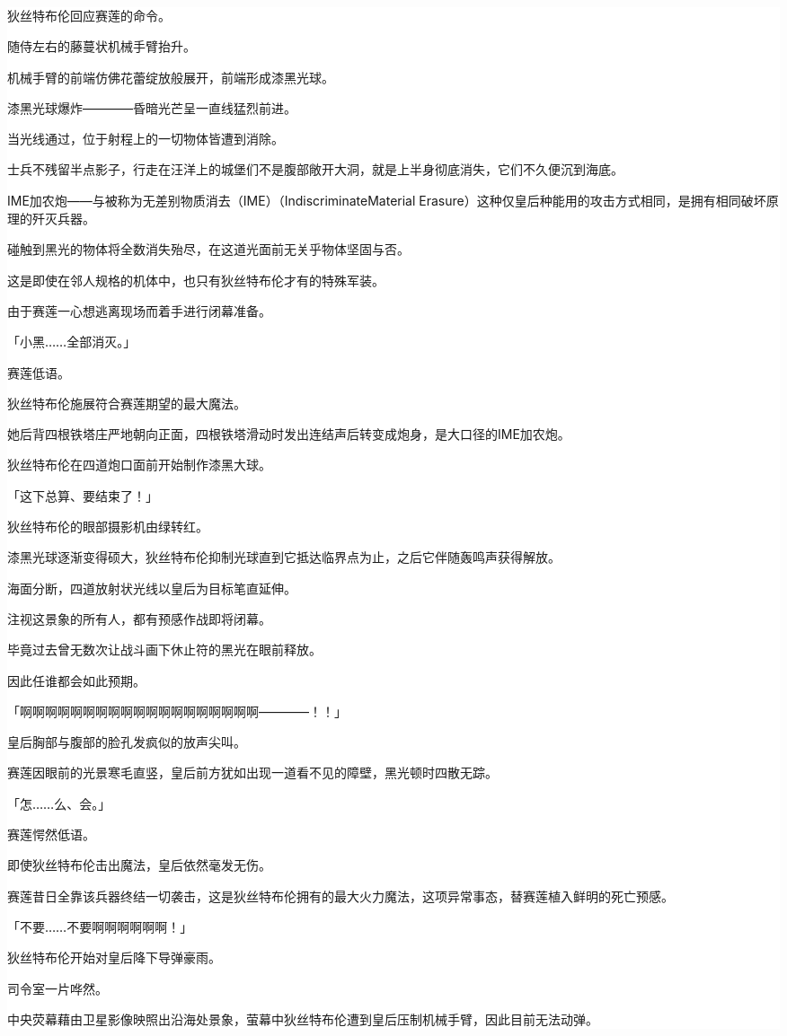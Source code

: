 狄丝特布伦回应赛莲的命令。

随侍左右的藤蔓状机械手臂抬升。

机械手臂的前端仿佛花蕾绽放般展开，前端形成漆黑光球。

漆黑光球爆炸————昏暗光芒呈一直线猛烈前进。

当光线通过，位于射程上的一切物体皆遭到消除。

士兵不残留半点影子，行走在汪洋上的城堡们不是腹部敞开大洞，就是上半身彻底消失，它们不久便沉到海底。

IME加农炮——与被称为无差别物质消去（IME）（IndiscriminateMaterial Erasure）这种仅皇后种能用的攻击方式相同，是拥有相同破坏原理的歼灭兵器。

碰触到黑光的物体将全数消失殆尽，在这道光面前无关乎物体坚固与否。

这是即使在邻人规格的机体中，也只有狄丝特布伦才有的特殊军装。

由于赛莲一心想逃离现场而着手进行闭幕准备。

「小黑……全部消灭。」

赛莲低语。

狄丝特布伦施展符合赛莲期望的最大魔法。

她后背四根铁塔庄严地朝向正面，四根铁塔滑动时发出连结声后转变成炮身，是大口径的IME加农炮。

狄丝特布伦在四道炮口面前开始制作漆黑大球。

「这下总算、要结束了！」

狄丝特布伦的眼部摄影机由绿转红。

漆黑光球逐渐变得硕大，狄丝特布伦抑制光球直到它抵达临界点为止，之后它伴随轰鸣声获得解放。

海面分断，四道放射状光线以皇后为目标笔直延伸。

注视这景象的所有人，都有预感作战即将闭幕。

毕竟过去曾无数次让战斗画下休止符的黑光在眼前释放。

因此任谁都会如此预期。

「啊啊啊啊啊啊啊啊啊啊啊啊啊啊啊啊啊啊啊————！！」

皇后胸部与腹部的脸孔发疯似的放声尖叫。

赛莲因眼前的光景寒毛直竖，皇后前方犹如出现一道看不见的障壁，黑光顿时四散无踪。

「怎……么、会。」

赛莲愕然低语。

即使狄丝特布伦击出魔法，皇后依然毫发无伤。

赛莲昔日全靠该兵器终结一切袭击，这是狄丝特布伦拥有的最大火力魔法，这项异常事态，替赛莲植入鲜明的死亡预感。

「不要……不要啊啊啊啊啊啊！」

狄丝特布伦开始对皇后降下导弹豪雨。

司令室一片哗然。

中央荧幕藉由卫星影像映照出沿海处景象，萤幕中狄丝特布伦遭到皇后压制机械手臂，因此目前无法动弹。
